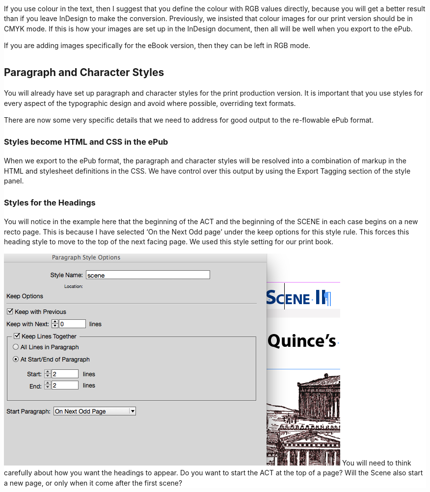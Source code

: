 If you use colour in the text, then I suggest that you define the colour with RGB values directly, because you will get a better result than if you leave InDesign to make the conversion. Previously, we insisted that colour images for our print version should be in CMYK mode. If this is how your images are set up in the InDesign document, then all will be well when you export to the ePub.

If you are adding images specifically for the eBook version, then they can be left in RGB mode.

## Paragraph and Character Styles
You will already have set up paragraph and character styles for the print production version. It is important that you use styles for every aspect of the typographic design and avoid where possible, overriding text formats.

There are now some very specific details that we need to address for good output to the re-flowable ePub format.

### Styles become HTML and CSS in the ePub
When we export to the ePub format, the paragraph and character styles will be resolved into a combination of markup in the HTML and stylesheet definitions in the CSS. We have control over this output by using the Export Tagging section of the style panel.

### Styles for the Headings
You will notice in the example here that the beginning of the ACT and the beginning of the SCENE in each case begins on a new recto page. This is because I have selected ‘On the Next Odd page’ under the keep options for this style rule. This forces this heading style to move to the top of the next facing page. We used this style setting for our print book.

![The keep options for the paragraph style is setting this for the next odd page](../../media/id2rfl/image4.png)
You will need to think carefully about how you want the headings to appear. Do you want to start the ACT at the top of a page? Will the Scene also start a new page, or only when it come after the first scene?
